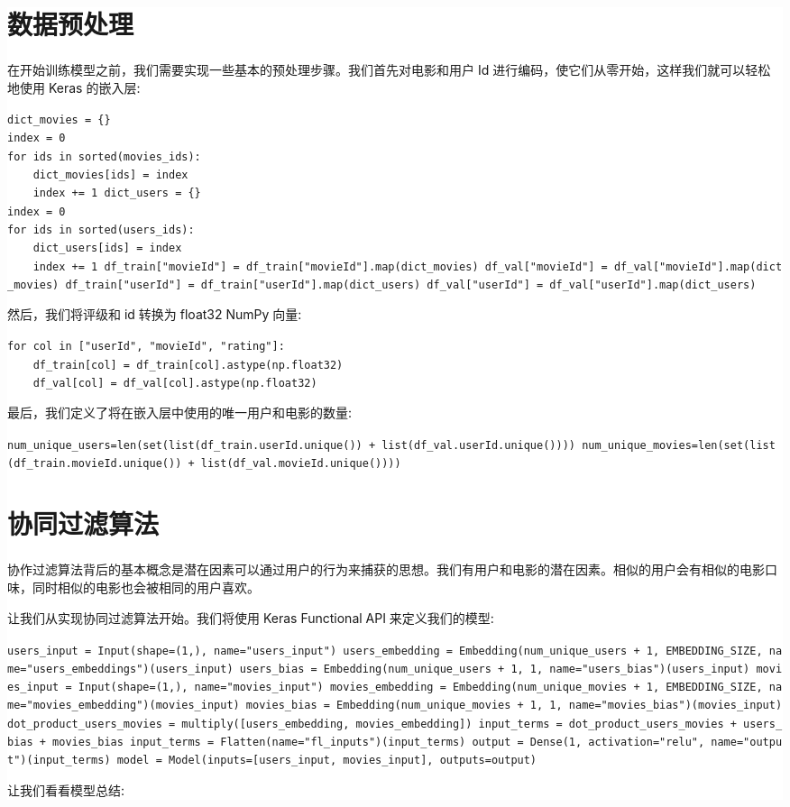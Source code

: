 # 数据预处理

在开始训练模型之前，我们需要实现一些基本的预处理步骤。我们首先对电影和用户 Id 进行编码，使它们从零开始，这样我们就可以轻松地使用 Keras 的嵌入层:

```
dict_movies = {} 
index = 0 
for ids in sorted(movies_ids): 
    dict_movies[ids] = index 
    index += 1 dict_users = {} 
index = 0 
for ids in sorted(users_ids): 
    dict_users[ids] = index 
    index += 1 df_train["movieId"] = df_train["movieId"].map(dict_movies) df_val["movieId"] = df_val["movieId"].map(dict_movies) df_train["userId"] = df_train["userId"].map(dict_users) df_val["userId"] = df_val["userId"].map(dict_users)
```

然后，我们将评级和 id 转换为 float32 NumPy 向量:

```
for col in ["userId", "movieId", "rating"]: 
    df_train[col] = df_train[col].astype(np.float32) 
    df_val[col] = df_val[col].astype(np.float32)
```

最后，我们定义了将在嵌入层中使用的唯一用户和电影的数量:

```
num_unique_users=len(set(list(df_train.userId.unique()) + list(df_val.userId.unique()))) num_unique_movies=len(set(list(df_train.movieId.unique()) + list(df_val.movieId.unique())))
```

# 协同过滤算法

协作过滤算法背后的基本概念是潜在因素可以通过用户的行为来捕获的思想。我们有用户和电影的潜在因素。相似的用户会有相似的电影口味，同时相似的电影也会被相同的用户喜欢。

让我们从实现协同过滤算法开始。我们将使用 Keras Functional API 来定义我们的模型:

```
users_input = Input(shape=(1,), name="users_input") users_embedding = Embedding(num_unique_users + 1, EMBEDDING_SIZE, name="users_embeddings")(users_input) users_bias = Embedding(num_unique_users + 1, 1, name="users_bias")(users_input) movies_input = Input(shape=(1,), name="movies_input") movies_embedding = Embedding(num_unique_movies + 1, EMBEDDING_SIZE, name="movies_embedding")(movies_input) movies_bias = Embedding(num_unique_movies + 1, 1, name="movies_bias")(movies_input) dot_product_users_movies = multiply([users_embedding, movies_embedding]) input_terms = dot_product_users_movies + users_bias + movies_bias input_terms = Flatten(name="fl_inputs")(input_terms) output = Dense(1, activation="relu", name="output")(input_terms) model = Model(inputs=[users_input, movies_input], outputs=output)
```

让我们看看模型总结:
